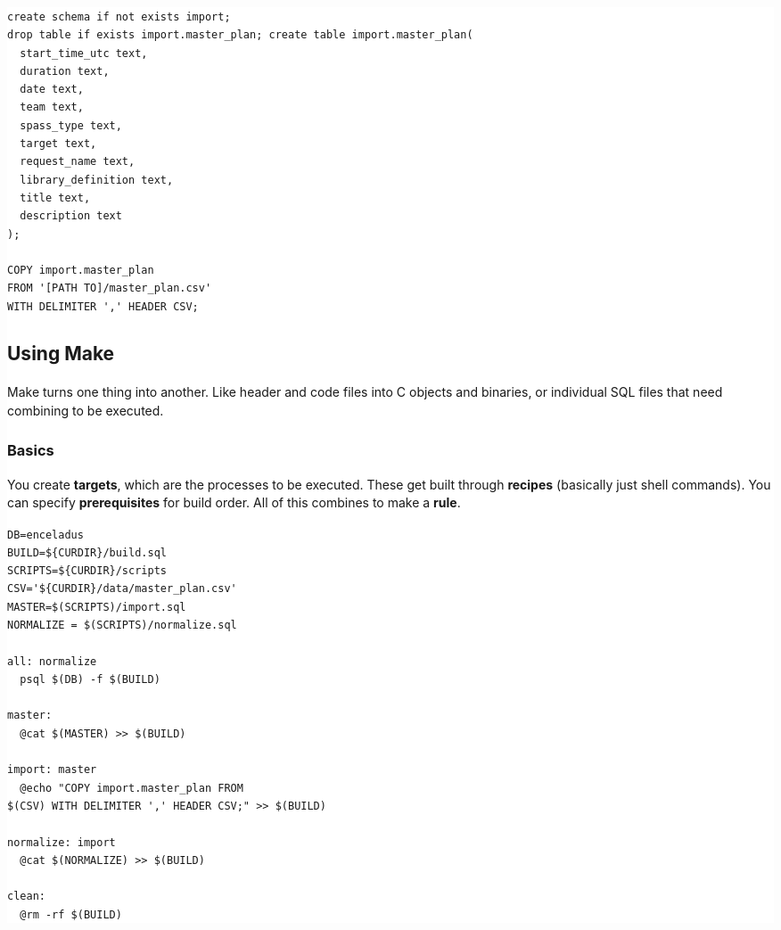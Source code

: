 ```
create schema if not exists import;
drop table if exists import.master_plan; create table import.master_plan(
  start_time_utc text,
  duration text,
  date text,
  team text,
  spass_type text,
  target text,
  request_name text,
  library_definition text,
  title text,
  description text
);

COPY import.master_plan
FROM '[PATH TO]/master_plan.csv'
WITH DELIMITER ',' HEADER CSV;
```

## Using Make
Make turns one thing into another. Like header and code files into C objects and binaries, or individual SQL files that need combining to be executed. 

### Basics

You create **targets**, which are the processes to be executed. These get built through **recipes** (basically just shell commands). You can specify **prerequisites** for build order. All of this combines to make a **rule**. 

```
DB=enceladus
BUILD=${CURDIR}/build.sql
SCRIPTS=${CURDIR}/scripts
CSV='${CURDIR}/data/master_plan.csv'
MASTER=$(SCRIPTS)/import.sql
NORMALIZE = $(SCRIPTS)/normalize.sql

all: normalize
  psql $(DB) -f $(BUILD)

master:
  @cat $(MASTER) >> $(BUILD)

import: master
  @echo "COPY import.master_plan FROM
$(CSV) WITH DELIMITER ',' HEADER CSV;" >> $(BUILD)

normalize: import
  @cat $(NORMALIZE) >> $(BUILD)

clean:
  @rm -rf $(BUILD)
```
